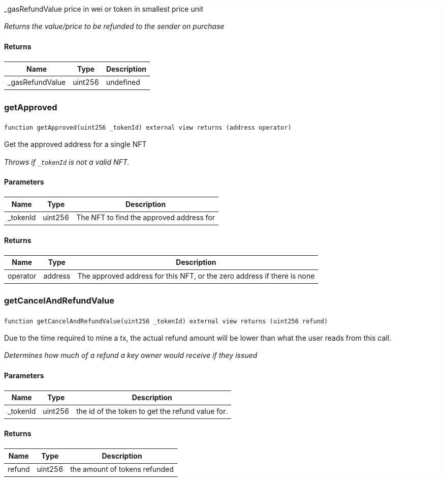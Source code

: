 \_gasRefundValue price in wei or token in smallest price unit

_Returns the value/price to be refunded to the sender on purchase_

#### Returns

| Name             | Type    | Description |
| ---------------- | ------- | ----------- |
| \_gasRefundValue | uint256 | undefined   |

### getApproved

```solidity
function getApproved(uint256 _tokenId) external view returns (address operator)
```

Get the approved address for a single NFT

_Throws if `_tokenId` is not a valid NFT._

#### Parameters

| Name      | Type    | Description                              |
| --------- | ------- | ---------------------------------------- |
| \_tokenId | uint256 | The NFT to find the approved address for |

#### Returns

| Name     | Type    | Description                                                             |
| -------- | ------- | ----------------------------------------------------------------------- |
| operator | address | The approved address for this NFT, or the zero address if there is none |

### getCancelAndRefundValue

```solidity
function getCancelAndRefundValue(uint256 _tokenId) external view returns (uint256 refund)
```

Due to the time required to mine a tx, the actual refund amount will be lower than what the user reads from this call.

_Determines how much of a refund a key owner would receive if they issued_

#### Parameters

| Name      | Type    | Description                                      |
| --------- | ------- | ------------------------------------------------ |
| \_tokenId | uint256 | the id of the token to get the refund value for. |

#### Returns

| Name   | Type    | Description                   |
| ------ | ------- | ----------------------------- |
| refund | uint256 | the amount of tokens refunded |

